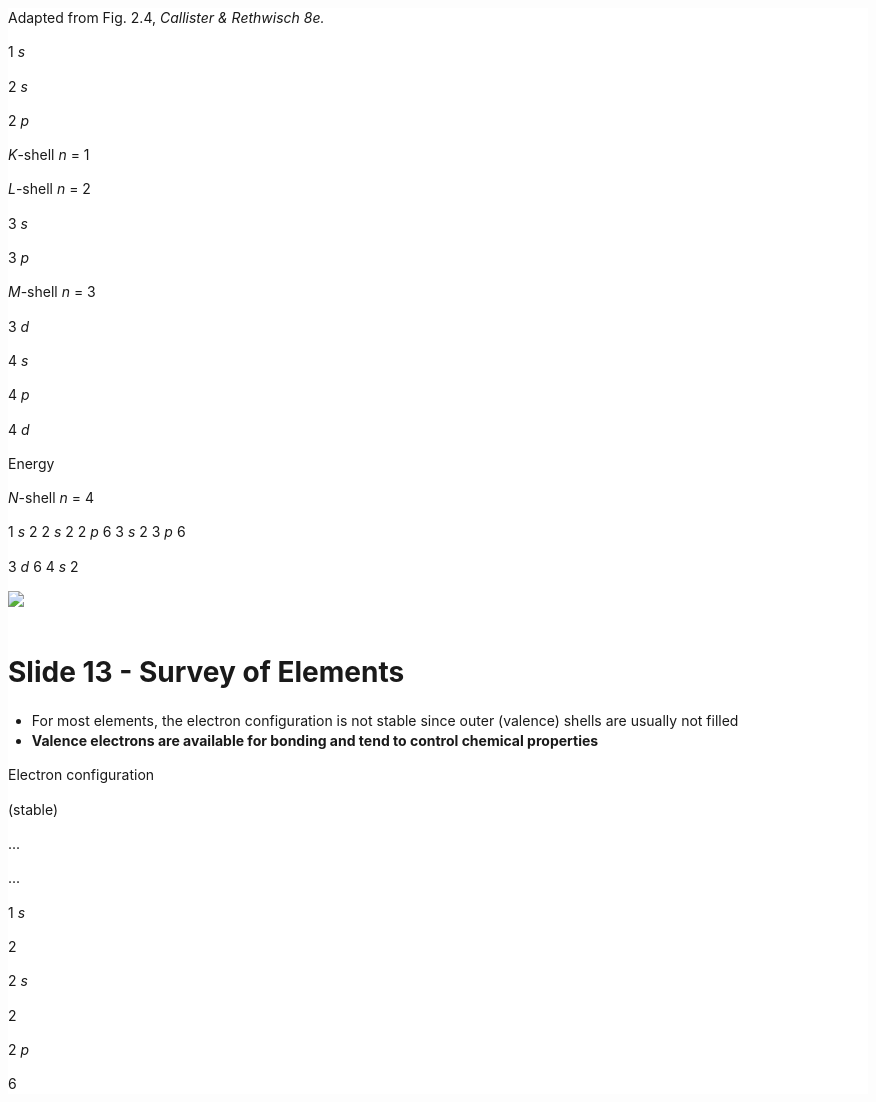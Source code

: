 Adapted from Fig. 2.4, *Callister & Rethwisch 8e.*

1 *s*

2 *s*

2 *p*

*K*-shell *n* = 1

*L*-shell *n* = 2

3 *s*

3 *p*

*M*-shell *n* = 3

3 *d*

4 *s*

4 *p*

4 *d*

Energy

*N*-shell *n* = 4

1 *s* 2 2 *s* 2 2 *p* 6 3 *s* 2 3 *p* 6

3 *d* 6 4 *s* 2

![](./Lesson%202%20Atomic%20Structure%20&%20Interatomic%20Bonding/img11.png)

# Slide 13 - **Survey of Elements**

-   For most elements, the electron configuration is not stable since
    outer (valence) shells are usually not filled
-   **Valence electrons are available for bonding and tend to control
    chemical properties**

Electron configuration

(stable)

...

...

1 *s*

2

2 *s*

2

2 *p*

6
